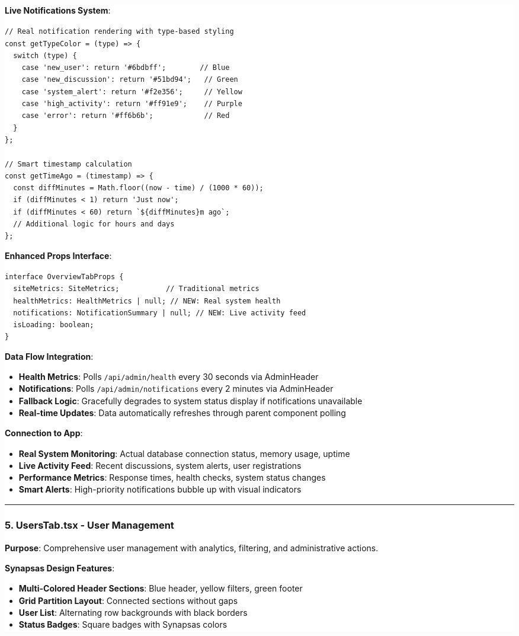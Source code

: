 **Live Notifications System**:
```tsx
// Real notification rendering with type-based styling
const getTypeColor = (type) => {
  switch (type) {
    case 'new_user': return '#6bdbff';        // Blue
    case 'new_discussion': return '#51bd94';   // Green
    case 'system_alert': return '#f2e356';     // Yellow
    case 'high_activity': return '#ff91e9';    // Purple
    case 'error': return '#ff6b6b';            // Red
  }
};

// Smart timestamp calculation
const getTimeAgo = (timestamp) => {
  const diffMinutes = Math.floor((now - time) / (1000 * 60));
  if (diffMinutes < 1) return 'Just now';
  if (diffMinutes < 60) return `${diffMinutes}m ago`;
  // Additional logic for hours and days
};
```

**Enhanced Props Interface**:
```tsx
interface OverviewTabProps {
  siteMetrics: SiteMetrics;           // Traditional metrics
  healthMetrics: HealthMetrics | null; // NEW: Real system health
  notifications: NotificationSummary | null; // NEW: Live activity feed
  isLoading: boolean;
}
```

**Data Flow Integration**:
- **Health Metrics**: Polls `/api/admin/health` every 30 seconds via AdminHeader
- **Notifications**: Polls `/api/admin/notifications` every 2 minutes via AdminHeader
- **Fallback Logic**: Gracefully degrades to system status display if notifications unavailable
- **Real-time Updates**: Data automatically refreshes through parent component polling

**Connection to App**:
- **Real System Monitoring**: Actual database connection status, memory usage, uptime
- **Live Activity Feed**: Recent discussions, system alerts, user registrations
- **Performance Metrics**: Response times, health checks, system status changes
- **Smart Alerts**: High-priority notifications bubble up with visual indicators

---

### 5. UsersTab.tsx - User Management

**Purpose**: Comprehensive user management with analytics, filtering, and administrative actions.

**Synapsas Design Features**:
- **Multi-Colored Header Sections**: Blue header, yellow filters, green footer
- **Grid Partition Layout**: Connected sections without gaps
- **User List**: Alternating row backgrounds with black borders
- **Status Badges**: Square badges with Synapsas colors
